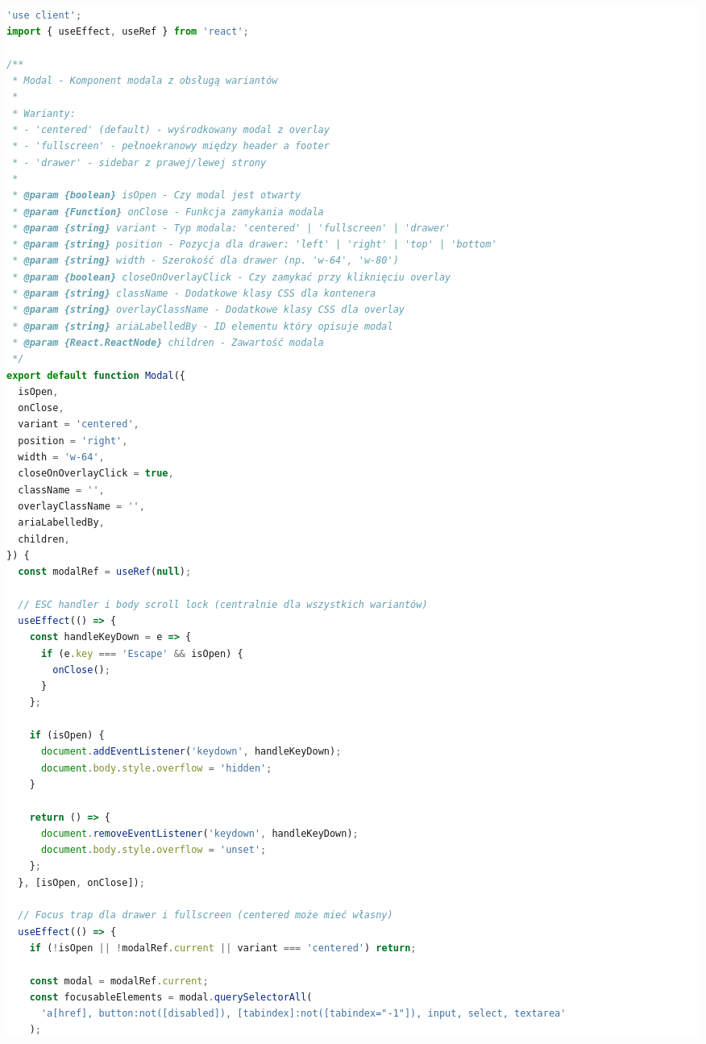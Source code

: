 ```jsx
'use client';
import { useEffect, useRef } from 'react';

/**
 * Modal - Komponent modala z obsługą wariantów
 *
 * Warianty:
 * - 'centered' (default) - wyśrodkowany modal z overlay
 * - 'fullscreen' - pełnoekranowy między header a footer
 * - 'drawer' - sidebar z prawej/lewej strony
 *
 * @param {boolean} isOpen - Czy modal jest otwarty
 * @param {Function} onClose - Funkcja zamykania modala
 * @param {string} variant - Typ modala: 'centered' | 'fullscreen' | 'drawer'
 * @param {string} position - Pozycja dla drawer: 'left' | 'right' | 'top' | 'bottom'
 * @param {string} width - Szerokość dla drawer (np. 'w-64', 'w-80')
 * @param {boolean} closeOnOverlayClick - Czy zamykać przy kliknięciu overlay
 * @param {string} className - Dodatkowe klasy CSS dla kontenera
 * @param {string} overlayClassName - Dodatkowe klasy CSS dla overlay
 * @param {string} ariaLabelledBy - ID elementu który opisuje modal
 * @param {React.ReactNode} children - Zawartość modala
 */
export default function Modal({
  isOpen,
  onClose,
  variant = 'centered',
  position = 'right',
  width = 'w-64',
  closeOnOverlayClick = true,
  className = '',
  overlayClassName = '',
  ariaLabelledBy,
  children,
}) {
  const modalRef = useRef(null);

  // ESC handler i body scroll lock (centralnie dla wszystkich wariantów)
  useEffect(() => {
    const handleKeyDown = e => {
      if (e.key === 'Escape' && isOpen) {
        onClose();
      }
    };

    if (isOpen) {
      document.addEventListener('keydown', handleKeyDown);
      document.body.style.overflow = 'hidden';
    }

    return () => {
      document.removeEventListener('keydown', handleKeyDown);
      document.body.style.overflow = 'unset';
    };
  }, [isOpen, onClose]);

  // Focus trap dla drawer i fullscreen (centered może mieć własny)
  useEffect(() => {
    if (!isOpen || !modalRef.current || variant === 'centered') return;

    const modal = modalRef.current;
    const focusableElements = modal.querySelectorAll(
      'a[href], button:not([disabled]), [tabindex]:not([tabindex="-1"]), input, select, textarea'
    );
```